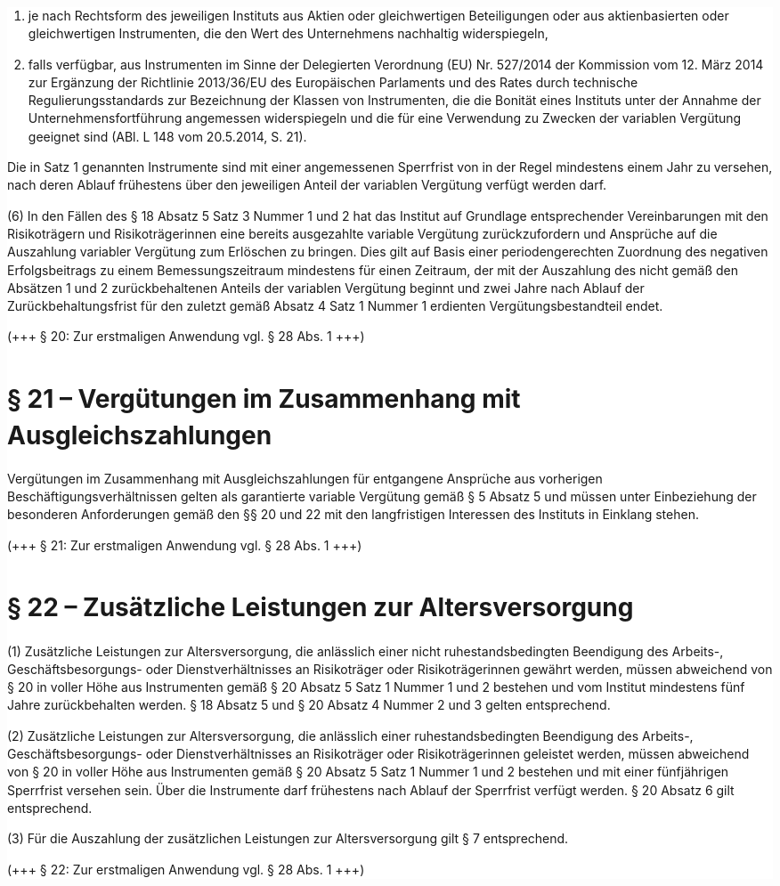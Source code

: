 1. je nach Rechtsform des jeweiligen Instituts aus Aktien oder gleichwertigen Beteiligungen oder aus aktienbasierten oder gleichwertigen Instrumenten, die den Wert des Unternehmens nachhaltig widerspiegeln,

2. falls verfügbar, aus Instrumenten im Sinne der Delegierten Verordnung (EU) Nr. 527/2014 der Kommission vom 12. März 2014 zur Ergänzung der Richtlinie 2013/36/EU des Europäischen Parlaments und des Rates durch technische Regulierungsstandards zur Bezeichnung der Klassen von Instrumenten, die die Bonität eines Instituts unter der Annahme der Unternehmensfortführung angemessen widerspiegeln und die für eine Verwendung zu Zwecken der variablen Vergütung geeignet sind (ABl. L 148 vom 20.5.2014, S. 21).

Die in Satz 1 genannten Instrumente sind mit einer angemessenen Sperrfrist von in der Regel mindestens einem Jahr zu versehen, nach deren Ablauf frühestens über den jeweiligen Anteil der variablen Vergütung verfügt werden darf.

(6) In den Fällen des § 18 Absatz 5 Satz 3 Nummer 1 und 2 hat das Institut auf Grundlage entsprechender Vereinbarungen mit den Risikoträgern und Risikoträgerinnen eine bereits ausgezahlte variable Vergütung zurückzufordern und Ansprüche auf die Auszahlung variabler Vergütung zum Erlöschen zu bringen. Dies gilt auf Basis einer periodengerechten Zuordnung des negativen Erfolgsbeitrags zu einem Bemessungszeitraum mindestens für einen Zeitraum, der mit der Auszahlung des nicht gemäß den Absätzen 1 und 2 zurückbehaltenen Anteils der variablen Vergütung beginnt und zwei Jahre nach Ablauf der Zurückbehaltungsfrist für den zuletzt gemäß Absatz 4 Satz 1 Nummer 1 erdienten Vergütungsbestandteil endet.

(+++ § 20: Zur erstmaligen Anwendung vgl. § 28 Abs. 1 +++)

# § 21 – Vergütungen im Zusammenhang mit Ausgleichszahlungen

Vergütungen im Zusammenhang mit Ausgleichszahlungen für entgangene Ansprüche aus vorherigen Beschäftigungsverhältnissen gelten als garantierte variable Vergütung gemäß § 5 Absatz 5 und müssen unter Einbeziehung der besonderen Anforderungen gemäß den §§ 20 und 22 mit den langfristigen Interessen des Instituts in Einklang stehen.

(+++ § 21: Zur erstmaligen Anwendung vgl. § 28 Abs. 1 +++)

# § 22 – Zusätzliche Leistungen zur Altersversorgung

(1) Zusätzliche Leistungen zur Altersversorgung, die anlässlich einer nicht ruhestandsbedingten Beendigung des Arbeits-, Geschäftsbesorgungs- oder Dienstverhältnisses an Risikoträger oder Risikoträgerinnen gewährt werden, müssen abweichend von § 20 in voller Höhe aus Instrumenten gemäß § 20 Absatz 5 Satz 1 Nummer 1 und 2 bestehen und vom Institut mindestens fünf Jahre zurückbehalten werden. § 18 Absatz 5 und § 20 Absatz 4 Nummer 2 und 3 gelten entsprechend.

(2) Zusätzliche Leistungen zur Altersversorgung, die anlässlich einer ruhestandsbedingten Beendigung des Arbeits-, Geschäftsbesorgungs- oder Dienstverhältnisses an Risikoträger oder Risikoträgerinnen geleistet werden, müssen abweichend von § 20 in voller Höhe aus Instrumenten gemäß § 20 Absatz 5 Satz 1 Nummer 1 und 2 bestehen und mit einer fünfjährigen Sperrfrist versehen sein. Über die Instrumente darf frühestens nach Ablauf der Sperrfrist verfügt werden. § 20 Absatz 6 gilt entsprechend.

(3) Für die Auszahlung der zusätzlichen Leistungen zur Altersversorgung gilt § 7 entsprechend.

(+++ § 22: Zur erstmaligen Anwendung vgl. § 28 Abs. 1 +++)
